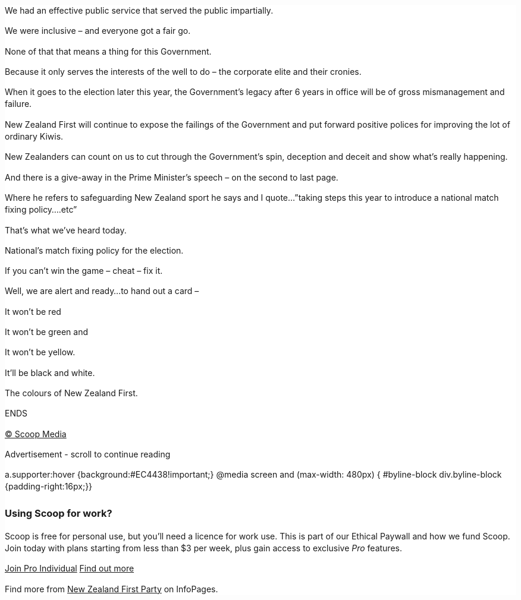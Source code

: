 We had an effective public service that served the public impartially.

We were inclusive – and everyone got a fair go.

None of that that means a thing for this Government.

Because it only serves the interests of the well to do – the corporate elite and their cronies.

When it goes to the election later this year, the Government’s legacy after 6 years in office will be of gross mismanagement and failure.

New Zealand First will continue to expose the failings of the Government and put forward positive polices for improving the lot of ordinary Kiwis.

New Zealanders can count on us to cut through the Government’s spin, deception and deceit and show what’s really happening.

And there is a give-away in the Prime Minister’s speech – on the second to last page.

Where he refers to safeguarding New Zealand sport he says and I quote…”taking steps this year to introduce a national match fixing policy….etc”

That’s what we’ve heard today.

National’s match fixing policy for the election.

If you can’t win the game – cheat – fix it.

Well, we are alert and ready…to hand out a card –

It won’t be red

It won’t be green and

It won’t be yellow.

It’ll be black and white.

The colours of New Zealand First.

ENDS  

[© Scoop Media](http://www.scoop.co.nz/about/terms.html)  

Advertisement - scroll to continue reading



a.supporter:hover {background:#EC4438!important;} @media screen and (max-width: 480px) { #byline-block div.byline-block {padding-right:16px;}}

### Using Scoop for work?

Scoop is free for personal use, but you’ll need a licence for work use. This is part of our Ethical Paywall and how we fund Scoop. Join today with plans starting from less than $3 per week, plus gain access to exclusive _Pro_ features.  
  
[Join Pro Individual](https://pro.scoop.co.nz/Individual/?from=ProIn24) [Find out more](https://pro.scoop.co.nz/using-scoop-for-work/?from=ProIn24)

Find more from [New Zealand First Party](https://info.scoop.co.nz/New_Zealand_First_Party) on InfoPages.